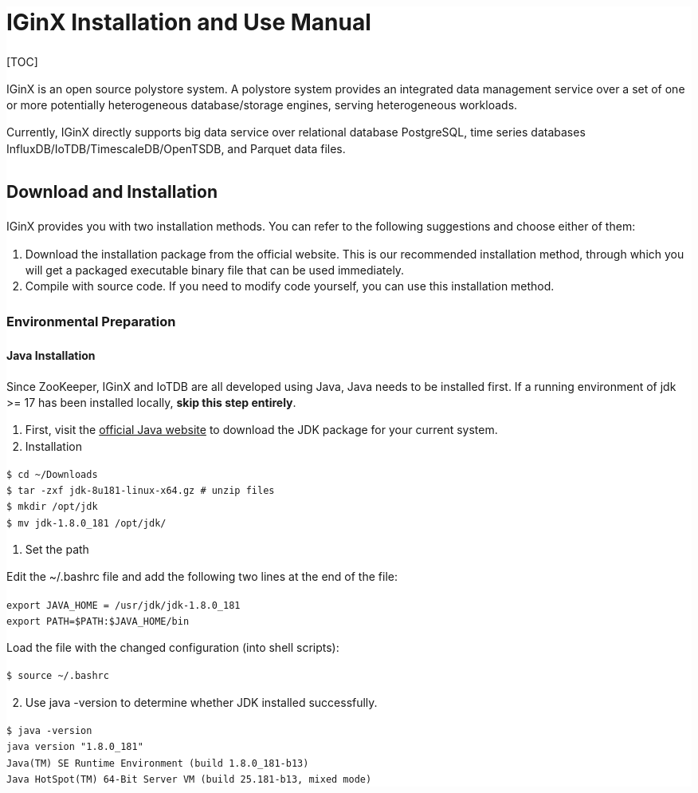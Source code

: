 # IGinX Installation and Use Manual

[TOC]

IGinX is an open source polystore system. A polystore system provides an integrated data management service over a set of one or more potentially heterogeneous database/storage engines, serving heterogeneous workloads.

Currently, IGinX directly supports big data service over relational database PostgreSQL, time series databases InfluxDB/IoTDB/TimescaleDB/OpenTSDB, and Parquet data files.

## Download and Installation

IGinX provides you with two installation methods.
You can refer to the following suggestions and choose either of them:

1. Download the installation package from the official website. This is our recommended installation method, through which you will get a packaged executable binary file that can be used immediately.
2. Compile with source code. If you need to modify code yourself, you can use this installation method.

### Environmental Preparation

#### Java Installation

Since ZooKeeper, IGinX and IoTDB are all developed using Java, Java needs to be installed first. If a running environment of jdk >= 17 has been installed locally, **skip this step entirely**.

1. First, visit the [official Java website](https://www.oracle.com/java/technologies/downloads) to download the JDK package for your current system.
2. Installation

```shell
$ cd ~/Downloads
$ tar -zxf jdk-8u181-linux-x64.gz # unzip files
$ mkdir /opt/jdk
$ mv jdk-1.8.0_181 /opt/jdk/
```

1. Set the path

Edit the ~/.bashrc file and add the following two lines at the end of the file:

```shell
export JAVA_HOME = /usr/jdk/jdk-1.8.0_181
export PATH=$PATH:$JAVA_HOME/bin
```

Load the file with the changed configuration (into shell scripts):

```shell
$ source ~/.bashrc
```

2. Use java -version to determine whether JDK installed successfully.

```shell
$ java -version
java version "1.8.0_181"
Java(TM) SE Runtime Environment (build 1.8.0_181-b13)
Java HotSpot(TM) 64-Bit Server VM (build 25.181-b13, mixed mode)
```
